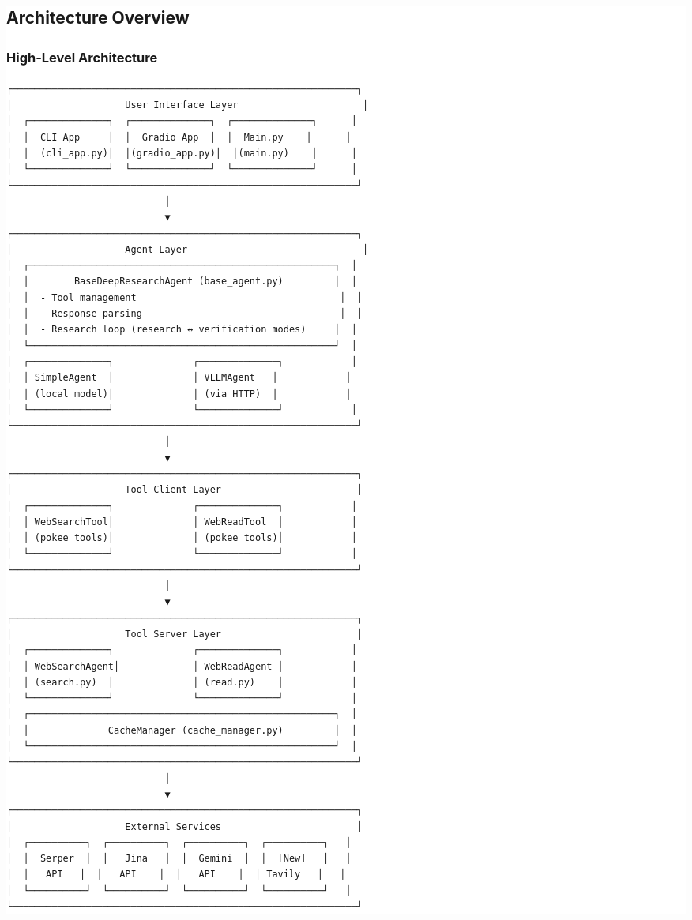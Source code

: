 ## Architecture Overview

### High-Level Architecture

```
┌─────────────────────────────────────────────────────────────┐
│                    User Interface Layer                      │
│  ┌──────────────┐  ┌──────────────┐  ┌──────────────┐      │
│  │  CLI App     │  │  Gradio App  │  │  Main.py    │      │
│  │  (cli_app.py)│  │(gradio_app.py)│  │(main.py)    │      │
│  └──────────────┘  └──────────────┘  └──────────────┘      │
└─────────────────────────────────────────────────────────────┘
                            │
                            ▼
┌─────────────────────────────────────────────────────────────┐
│                    Agent Layer                               │
│  ┌──────────────────────────────────────────────────────┐  │
│  │        BaseDeepResearchAgent (base_agent.py)         │  │
│  │  - Tool management                                    │  │
│  │  - Response parsing                                   │  │
│  │  - Research loop (research ↔ verification modes)     │  │
│  └──────────────────────────────────────────────────────┘  │
│  ┌──────────────┐              ┌──────────────┐            │
│  │ SimpleAgent  │              │ VLLMAgent   │            │
│  │ (local model)│              │ (via HTTP)  │            │
│  └──────────────┘              └──────────────┘            │
└─────────────────────────────────────────────────────────────┘
                            │
                            ▼
┌─────────────────────────────────────────────────────────────┐
│                    Tool Client Layer                        │
│  ┌──────────────┐              ┌──────────────┐            │
│  │ WebSearchTool│              │ WebReadTool  │            │
│  │ (pokee_tools)│              │ (pokee_tools)│            │
│  └──────────────┘              └──────────────┘            │
└─────────────────────────────────────────────────────────────┘
                            │
                            ▼
┌─────────────────────────────────────────────────────────────┐
│                    Tool Server Layer                        │
│  ┌──────────────┐              ┌──────────────┐            │
│  │ WebSearchAgent│             │ WebReadAgent │            │
│  │ (search.py)  │              │ (read.py)    │            │
│  └──────────────┘              └──────────────┘            │
│  ┌──────────────────────────────────────────────────────┐  │
│  │              CacheManager (cache_manager.py)         │  │
│  └──────────────────────────────────────────────────────┘  │
└─────────────────────────────────────────────────────────────┘
                            │
                            ▼
┌─────────────────────────────────────────────────────────────┐
│                    External Services                        │
│  ┌──────────┐  ┌──────────┐  ┌──────────┐  ┌──────────┐   │
│  │  Serper  │  │   Jina   │  │  Gemini  │  │  [New]   │   │
│  │   API   │  │   API    │  │   API    │  │ Tavily   │   │
│  └──────────┘  └──────────┘  └──────────┘  └──────────┘   │
└─────────────────────────────────────────────────────────────┘
```
